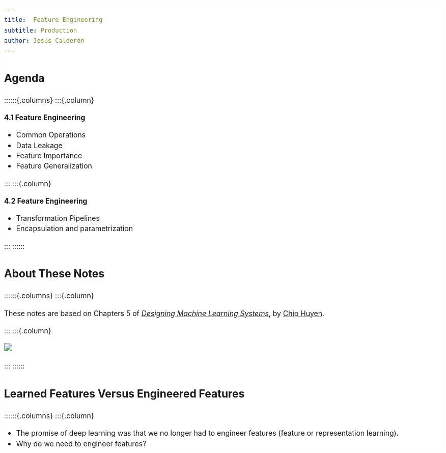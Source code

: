 ```yaml
---
title:  Feature Engineering
subtitle: Production
author: Jesús Calderón
---
```



## Agenda

::::::{.columns}
:::{.column}

**4.1 Feature Engineering**
  
+ Common Operations
+ Data Leakage
+ Feature Importance 
+ Feature Generalization

:::
:::{.column}

**4.2 Feature Engineering**

+ Transformation Pipelines
+ Encapsulation and parametrization


:::
::::::

## About These Notes

::::::{.columns}
:::{.column}

These notes are based on Chapters 5 of [*Designing Machine Learning Systems*](https://huyenchip.com/books/), by [Chip Huyen](https://huyenchip.com/).

:::
:::{.column}

![](../img/book_cover.png)

:::
::::::

## Learned Features Versus Engineered Features

::::::{.columns}
:::{.column}

+ The promise of deep learning was that we no longer had to engineer features (feature or representation learning).
+ Why do we need to engineer features?
